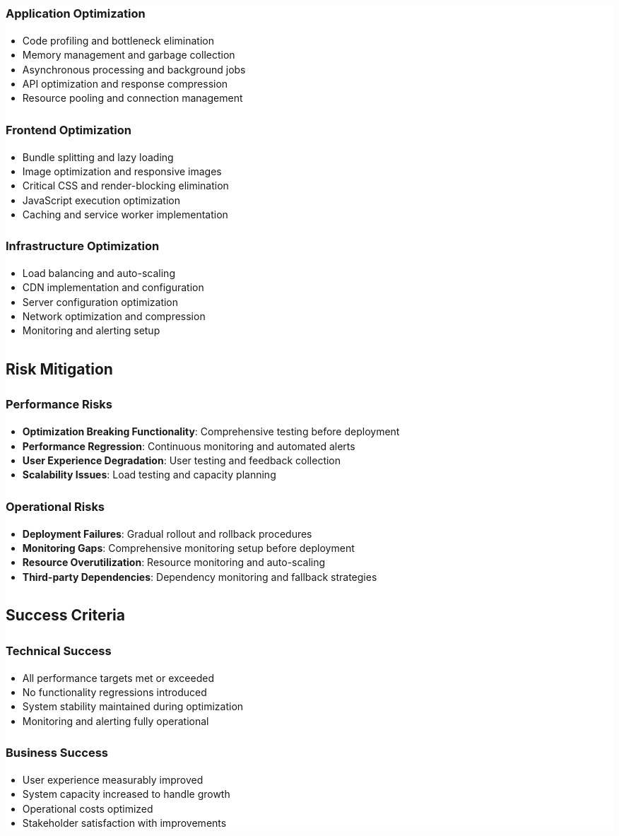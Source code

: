### **Application Optimization**
- Code profiling and bottleneck elimination
- Memory management and garbage collection
- Asynchronous processing and background jobs
- API optimization and response compression
- Resource pooling and connection management

### **Frontend Optimization**
- Bundle splitting and lazy loading
- Image optimization and responsive images
- Critical CSS and render-blocking elimination
- JavaScript execution optimization
- Caching and service worker implementation

### **Infrastructure Optimization**
- Load balancing and auto-scaling
- CDN implementation and configuration
- Server configuration optimization
- Network optimization and compression
- Monitoring and alerting setup

## Risk Mitigation

### **Performance Risks**
- **Optimization Breaking Functionality**: Comprehensive testing before deployment
- **Performance Regression**: Continuous monitoring and automated alerts
- **User Experience Degradation**: User testing and feedback collection
- **Scalability Issues**: Load testing and capacity planning

### **Operational Risks**
- **Deployment Failures**: Gradual rollout and rollback procedures
- **Monitoring Gaps**: Comprehensive monitoring setup before deployment
- **Resource Overutilization**: Resource monitoring and auto-scaling
- **Third-party Dependencies**: Dependency monitoring and fallback strategies

## Success Criteria

### **Technical Success**
- All performance targets met or exceeded
- No functionality regressions introduced
- System stability maintained during optimization
- Monitoring and alerting fully operational

### **Business Success**
- User experience measurably improved
- System capacity increased to handle growth
- Operational costs optimized
- Stakeholder satisfaction with improvements
